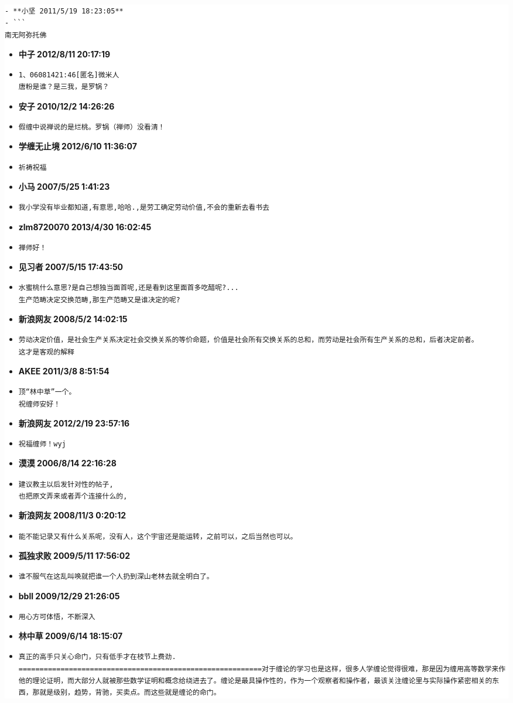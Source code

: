   ```
- **小坚 2011/5/19 18:23:05**
- ```
  南无阿弥托佛
  ```
- **中子 2012/8/11 20:17:19**
- ```
  1、06081421:46[匿名]微米人
  唐粉是谁？是三我，是罗锅？
  ```
- **安子 2010/12/2 14:26:26**
- ```
  假缠中说禅说的是烂桃。罗锅（禅师）没看清！
  ```
- **学缠无止境 2012/6/10 11:36:07**
- ```
  祈祷祝福
  ```
- **小马 2007/5/25 1:41:23**
- ```
  我小学没有毕业都知道,有意思,哈哈.,是劳工确定劳动价值,不会的重新去看书去
  ```
- **zlm8720070 2013/4/30 16:02:45**
- ```
  禅师好！
  ```
- **见习者 2007/5/15 17:43:50**
- ```
  水蜜桃什么意思?是自己想独当面首呢,还是看到这里面首多吃醋呢?...
  生产范畴决定交换范畴,那生产范畴又是谁决定的呢?
  ```
- **新浪网友 2008/5/2 14:02:15**
- ```
  劳动决定价值，是社会生产关系决定社会交换关系的等价命题，价值是社会所有交换关系的总和，而劳动是社会所有生产关系的总和，后者决定前者。
  这才是客观的解释
  ```
- **AKEE 2011/3/8 8:51:54**
- ```
  顶“林中草”一个。
  祝缠师安好！
  ```
- **新浪网友 2012/2/19 23:57:16**
- ```
  祝福缠师！wyj
  ```
- **漠漠 2006/8/14 22:16:28**
- ```
  建议教主以后发针对性的帖子,
  也把原文弄来或者弄个连接什么的,
  ```
- **新浪网友 2008/11/3 0:20:12**
- ```
  能不能记录又有什么关系呢，没有人，这个宇宙还是能运转，之前可以，之后当然也可以。
  ```
- **孤独求败 2009/5/11 17:56:02**
- ```
  谁不服气在这乱叫唤就把谁一个人扔到深山老林去就全明白了。
  ```
- **bbll 2009/12/29 21:26:05**
- ```
  用心方可体悟，不断深入
  ```
- **林中草 2009/6/14 18:15:07**
- ```
  真正的高手只关心命门，只有低手才在枝节上费劲.
  ==========================================================对于缠论的学习也是这样，很多人学缠论觉得很难，那是因为缠用高等数学来作他的理论证明，而大部分人就被那些数学证明和概念给绕进去了。缠论是最具操作性的，作为一个观察者和操作者，最该关注缠论里与实际操作紧密相关的东西，那就是级别，趋势，背驰，买卖点。而这些就是缠论的命门。
  ```